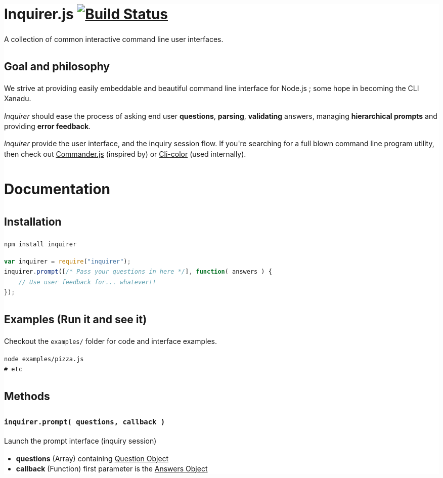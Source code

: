Inquirer.js  [![Build Status](https://travis-ci.org/SBoudrias/Inquirer.js.png?branch=master)](http://travis-ci.org/SBoudrias/Inquirer.js)
=====================

A collection of common interactive command line user interfaces.


Goal and philosophy
---------------------

We strive at providing easily embeddable and beautiful command line interface for Node.js ;
some hope in becoming the CLI Xanadu.

_Inquirer_ should ease the process of asking end user **questions**, **parsing**, **validating** answers, managing **hierarchical prompts** and providing **error feedback**.

_Inquirer_ provide the user interface, and the inquiry session flow. If you're searching for a full blown command line program utility, then check out [Commander.js](https://github.com/visionmedia/commander.js) (inspired by) or [Cli-color](https://github.com/medikoo/cli-color) (used internally).


Documentation
=====================


Installation
---------------------

``` prompt
npm install inquirer
```

```javascript
var inquirer = require("inquirer");
inquirer.prompt([/* Pass your questions in here */], function( answers ) {
	// Use user feedback for... whatever!!
});
```


Examples (Run it and see it)
---------------------

Checkout the `examples/` folder for code and interface examples.

``` prompt
node examples/pizza.js
# etc
```


Methods
---------------------

### `inquirer.prompt( questions, callback )`

Launch the prompt interface (inquiry session)

+ **questions** (Array) containing [Question Object](#question)
+ **callback** (Function) first parameter is the [Answers Object](#answers)
